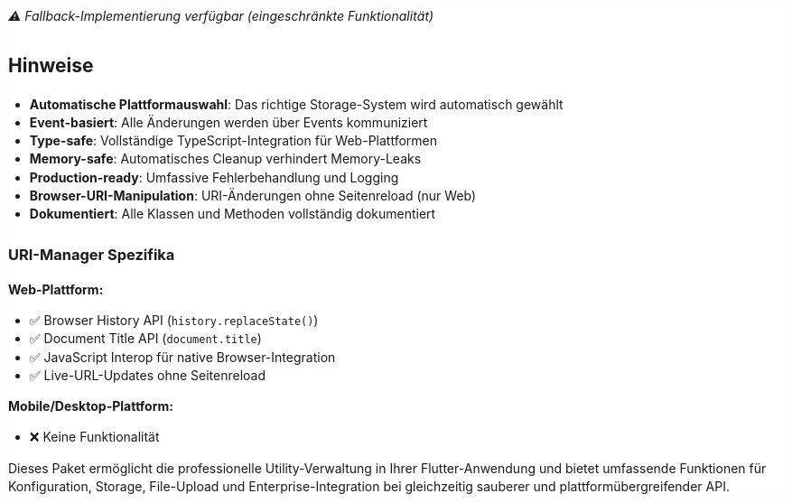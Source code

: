 *⚠️ Fallback-Implementierung verfügbar (eingeschränkte Funktionalität)*

## Hinweise

- **Automatische Plattformauswahl**: Das richtige Storage-System wird automatisch gewählt
- **Event-basiert**: Alle Änderungen werden über Events kommuniziert
- **Type-safe**: Vollständige TypeScript-Integration für Web-Plattformen
- **Memory-safe**: Automatisches Cleanup verhindert Memory-Leaks
- **Production-ready**: Umfassive Fehlerbehandlung und Logging
- **Browser-URI-Manipulation**: URI-Änderungen ohne Seitenreload (nur Web)
- **Dokumentiert**: Alle Klassen und Methoden vollständig dokumentiert

### URI-Manager Spezifika

**Web-Plattform:**
- ✅ Browser History API (`history.replaceState()`)
- ✅ Document Title API (`document.title`)
- ✅ JavaScript Interop für native Browser-Integration
- ✅ Live-URL-Updates ohne Seitenreload

**Mobile/Desktop-Plattform:**
- ❌ Keine Funktionalität

Dieses Paket ermöglicht die professionelle Utility-Verwaltung in Ihrer Flutter-Anwendung und bietet umfassende Funktionen für Konfiguration, Storage, File-Upload und Enterprise-Integration bei gleichzeitig sauberer und plattformübergreifender API.
